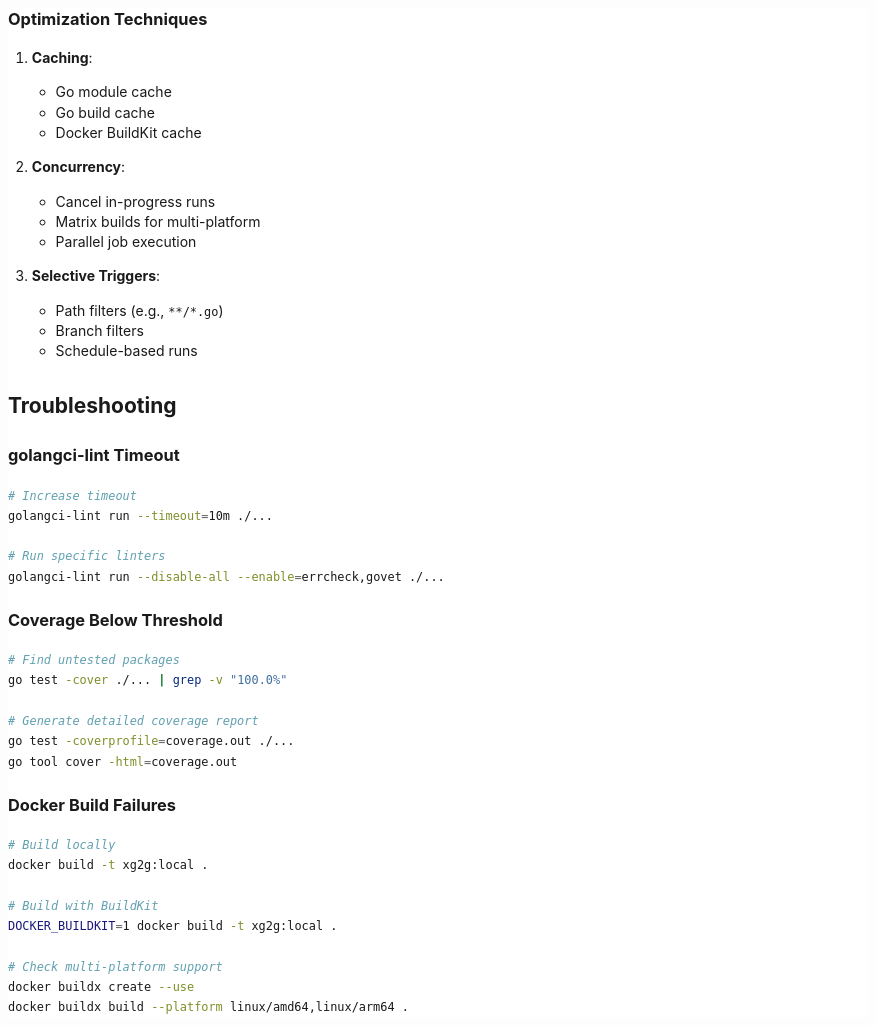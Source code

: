 ### Optimization Techniques

1. **Caching**:
   - Go module cache
   - Go build cache
   - Docker BuildKit cache

2. **Concurrency**:
   - Cancel in-progress runs
   - Matrix builds for multi-platform
   - Parallel job execution

3. **Selective Triggers**:
   - Path filters (e.g., `**/*.go`)
   - Branch filters
   - Schedule-based runs

## Troubleshooting

### golangci-lint Timeout

```bash
# Increase timeout
golangci-lint run --timeout=10m ./...

# Run specific linters
golangci-lint run --disable-all --enable=errcheck,govet ./...
```

### Coverage Below Threshold

```bash
# Find untested packages
go test -cover ./... | grep -v "100.0%"

# Generate detailed coverage report
go test -coverprofile=coverage.out ./...
go tool cover -html=coverage.out
```

### Docker Build Failures

```bash
# Build locally
docker build -t xg2g:local .

# Build with BuildKit
DOCKER_BUILDKIT=1 docker build -t xg2g:local .

# Check multi-platform support
docker buildx create --use
docker buildx build --platform linux/amd64,linux/arm64 .
```
